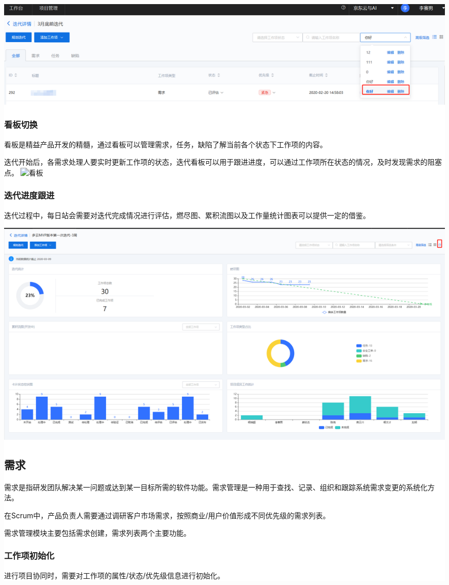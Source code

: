 ![筛选2](/image/DevAgile/image-fuction/28.png)
### 看板切换
看板是精益产品开发的精髓，通过看板可以管理需求，任务，缺陷了解当前各个状态下工作项的内容。

迭代开始后，各需求处理人要实时更新工作项的状态，迭代看板可以用于跟进进度，可以通过工作项所在状态的情况，及时发现需求的阻塞点。
![看板](/image-function/12.png)
### 迭代进度跟进
迭代过程中，每日站会需要对迭代完成情况进行评估，燃尽图、累积流图以及工作量统计图表可以提供一定的借鉴。

![迭代图表](/image/DevAgile/image-fuction/迭代图表.png)
## 需求
需求是指研发团队解决某一问题或达到某一目标所需的软件功能。需求管理是一种用于查找、记录、组织和跟踪系统需求变更的系统化方法。

在Scrum中，产品负责人需要通过调研客户市场需求，按照商业/用户价值形成不同优先级的需求列表。

需求管理模块主要包括需求创建，需求列表两个主要功能。
### 工作项初始化
进行项目协同时，需要对工作项的属性/状态/优先级信息进行初始化。
